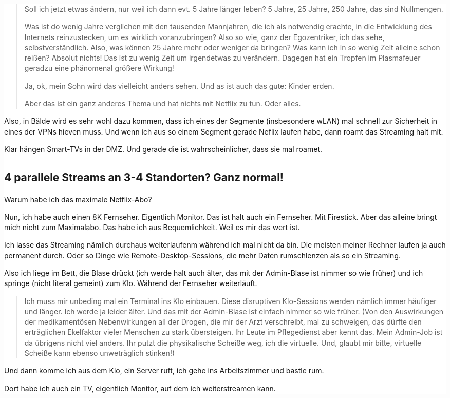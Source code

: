 > Soll ich jetzt etwas ändern, nur weil ich dann evt. 5 Jahre länger leben?  5 Jahre, 25 Jahre, 250 Jahre, das sind Nullmengen.
>
> Was ist do wenig Jahre verglichen mit den tausenden Mannjahren,
> die ich als notwendig erachte, in die Entwicklung des Internets reinzustecken, um es wirklich voranzubringen?
> Also so wie, ganz der Egozentriker, ich das sehe, selbstverständlich.
> Also, was können 25 Jahre mehr oder weniger da bringen?  Was kann ich in so wenig Zeit alleine schon reißen?
> Absolut nichts!  Das ist zu wenig Zeit um irgendetwas zu verändern.
> Dagegen hat ein Tropfen im Plasmafeuer geradzu eine phänomenal größere Wirkung!
>
> Ja, ok, mein Sohn wird das vielleicht anders sehen.  Und as ist auch das gute:  Kinder erden.
>
> Aber das ist ein ganz anderes Thema und hat nichts mit Netflix zu tun.  Oder alles.

Also, in Bälde wird es sehr wohl dazu kommen, dass ich eines der Segmente (insbesondere wLAN) mal schnell zur Sicherheit in eines der VPNs hieven muss.
Und wenn ich aus so einem Segment gerade Neflix laufen habe, dann roamt das Streaming halt mit.

Klar hängen Smart-TVs in der DMZ.  Und gerade die ist wahrscheinlicher, dass sie mal roamet.


## 4 parallele Streams an 3-4 Standorten?  Ganz normal!

Warum habe ich das maximale Netflix-Abo?

Nun, ich habe auch einen 8K Fernseher.  Eigentlich Monitor.  Das ist halt auch ein Fernseher.  Mit Firestick.
Aber das alleine bringt mich nicht zum Maximalabo.  Das habe ich aus Bequemlichkeit.  Weil es mir das wert ist.

Ich lasse das Streaming nämlich durchaus weiterlaufenm während ich mal nicht da bin.  Die meisten meiner Rechner laufen ja auch permanent durch.
Oder so Dinge wie Remote-Desktop-Sessions, die mehr Daten rumschlenzen als so ein Streaming.

Also ich liege im Bett, die Blase drückt (ich werde halt auch älter, das mit der Admin-Blase ist nimmer so wie früher)
und ich springe (nicht literal gemeint) zum Klo.  Während der Fernseher weiterläuft.

> Ich muss mir unbeding mal ein Terminal ins Klo einbauen.  Diese disruptiven Klo-Sessions werden nämlich immer häufiger und länger.
> Ich werde ja leider älter.  Und das mit der Admin-Blase ist einfach nimmer so wie früher.
> (Von den Auswirkungen der medikamentösen Nebenwirkungen all der Drogen, die mir der Arzt verschreibt, mal zu schweigen,
> das dürfte den erträglichen Ekelfaktor vieler Menschen zu stark übersteigen.  Ihr Leute im Pflegedienst aber kennt das.
> Mein Admin-Job ist da übrigens nicht viel anders.  Ihr putzt die physikalische Scheiße weg, ich die virtuelle.
> Und, glaubt mir bitte, virtuelle Scheiße kann ebenso unweträglich stinken!)

Und dann komme ich aus dem Klo, ein Server ruft, ich gehe ins Arbeitszimmer und bastle rum.

Dort habe ich auch ein TV, eigentlich Monitor, auf dem ich weiterstreamen kann.
